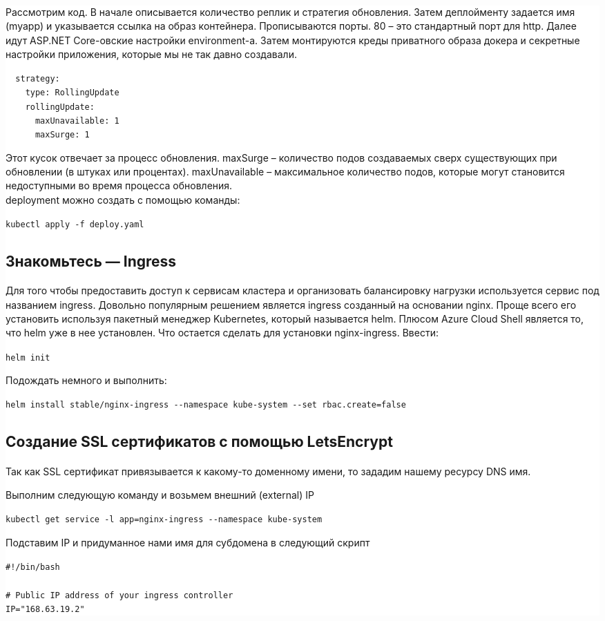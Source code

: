 Рассмотрим код. В начале описывается количество реплик и стратегия обновления. Затем деплойменту задается имя (myapp) и указывается ссылка на образ контейнера. Прописываются порты. 80 – это стандартный порт для http. Далее идут ASP.NET Core-овские настройки environment-а. Затем монтируются креды приватного образа докера и секретные настройки приложения, которые мы не так давно создавали.

  

      strategy:
        type: RollingUpdate
        rollingUpdate:
          maxUnavailable: 1
          maxSurge: 1

Этот кусок отвечает за процесс обновления. maxSurge – количество подов создаваемых сверх существующих при обновлении (в штуках или процентах). maxUnavailable – максимальное количество подов, которые могут становится недоступными во время процесса обновления.  
deployment можно создать с помощью команды:

  

    kubectl apply -f deploy.yaml

  

## Знакомьтесь — Ingress

Для того чтобы предоставить доступ к сервисам кластера и организовать балансировку нагрузки используется сервис под названием ingress. Довольно популярным решением является ingress созданный на основании nginx. Проще всего его установить используя пакетный менеджер Kubernetes, который называется helm. Плюсом Azure Cloud Shell является то, что helm уже в нее установлен. Что остается сделать для установки nginx-ingress. Ввести:

  

    helm init

Подождать немного и выполнить:

  

    helm install stable/nginx-ingress --namespace kube-system --set rbac.create=false

  

## Создание SSL сертификатов с помощью LetsEncrypt

Так как SSL сертификат привязывается к какому-то доменному имени, то зададим нашему ресурсу DNS имя.

Выполним следующую команду и возьмем внешний (external) IP

  

    kubectl get service -l app=nginx-ingress --namespace kube-system

Подставим IP и придуманное нами имя для субдомена в следующий скрипт

  

    #!/bin/bash
    
    # Public IP address of your ingress controller
    IP="168.63.19.2"
    
